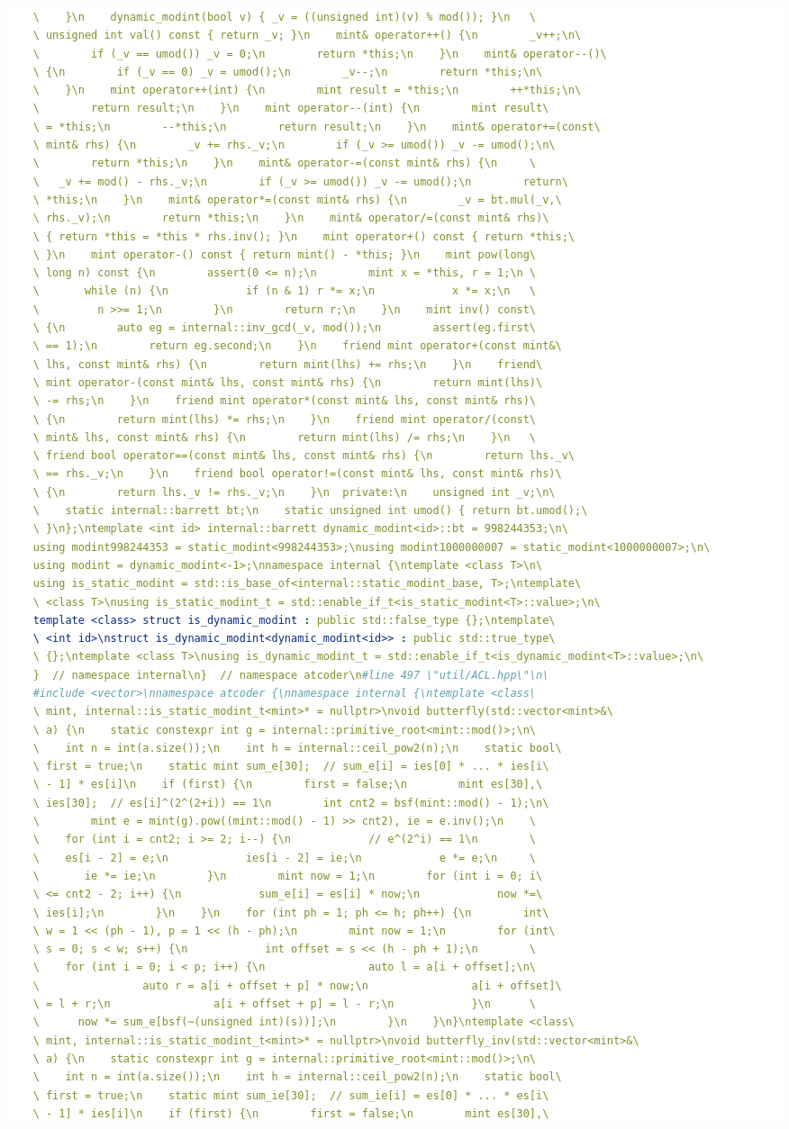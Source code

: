 ```yaml
    \    }\n    dynamic_modint(bool v) { _v = ((unsigned int)(v) % mod()); }\n   \
    \ unsigned int val() const { return _v; }\n    mint& operator++() {\n        _v++;\n\
    \        if (_v == umod()) _v = 0;\n        return *this;\n    }\n    mint& operator--()\
    \ {\n        if (_v == 0) _v = umod();\n        _v--;\n        return *this;\n\
    \    }\n    mint operator++(int) {\n        mint result = *this;\n        ++*this;\n\
    \        return result;\n    }\n    mint operator--(int) {\n        mint result\
    \ = *this;\n        --*this;\n        return result;\n    }\n    mint& operator+=(const\
    \ mint& rhs) {\n        _v += rhs._v;\n        if (_v >= umod()) _v -= umod();\n\
    \        return *this;\n    }\n    mint& operator-=(const mint& rhs) {\n     \
    \   _v += mod() - rhs._v;\n        if (_v >= umod()) _v -= umod();\n        return\
    \ *this;\n    }\n    mint& operator*=(const mint& rhs) {\n        _v = bt.mul(_v,\
    \ rhs._v);\n        return *this;\n    }\n    mint& operator/=(const mint& rhs)\
    \ { return *this = *this * rhs.inv(); }\n    mint operator+() const { return *this;\
    \ }\n    mint operator-() const { return mint() - *this; }\n    mint pow(long\
    \ long n) const {\n        assert(0 <= n);\n        mint x = *this, r = 1;\n \
    \       while (n) {\n            if (n & 1) r *= x;\n            x *= x;\n   \
    \         n >>= 1;\n        }\n        return r;\n    }\n    mint inv() const\
    \ {\n        auto eg = internal::inv_gcd(_v, mod());\n        assert(eg.first\
    \ == 1);\n        return eg.second;\n    }\n    friend mint operator+(const mint&\
    \ lhs, const mint& rhs) {\n        return mint(lhs) += rhs;\n    }\n    friend\
    \ mint operator-(const mint& lhs, const mint& rhs) {\n        return mint(lhs)\
    \ -= rhs;\n    }\n    friend mint operator*(const mint& lhs, const mint& rhs)\
    \ {\n        return mint(lhs) *= rhs;\n    }\n    friend mint operator/(const\
    \ mint& lhs, const mint& rhs) {\n        return mint(lhs) /= rhs;\n    }\n   \
    \ friend bool operator==(const mint& lhs, const mint& rhs) {\n        return lhs._v\
    \ == rhs._v;\n    }\n    friend bool operator!=(const mint& lhs, const mint& rhs)\
    \ {\n        return lhs._v != rhs._v;\n    }\n  private:\n    unsigned int _v;\n\
    \    static internal::barrett bt;\n    static unsigned int umod() { return bt.umod();\
    \ }\n};\ntemplate <int id> internal::barrett dynamic_modint<id>::bt = 998244353;\n\
    using modint998244353 = static_modint<998244353>;\nusing modint1000000007 = static_modint<1000000007>;\n\
    using modint = dynamic_modint<-1>;\nnamespace internal {\ntemplate <class T>\n\
    using is_static_modint = std::is_base_of<internal::static_modint_base, T>;\ntemplate\
    \ <class T>\nusing is_static_modint_t = std::enable_if_t<is_static_modint<T>::value>;\n\
    template <class> struct is_dynamic_modint : public std::false_type {};\ntemplate\
    \ <int id>\nstruct is_dynamic_modint<dynamic_modint<id>> : public std::true_type\
    \ {};\ntemplate <class T>\nusing is_dynamic_modint_t = std::enable_if_t<is_dynamic_modint<T>::value>;\n\
    }  // namespace internal\n}  // namespace atcoder\n#line 497 \"util/ACL.hpp\"\n\
    #include <vector>\nnamespace atcoder {\nnamespace internal {\ntemplate <class\
    \ mint, internal::is_static_modint_t<mint>* = nullptr>\nvoid butterfly(std::vector<mint>&\
    \ a) {\n    static constexpr int g = internal::primitive_root<mint::mod()>;\n\
    \    int n = int(a.size());\n    int h = internal::ceil_pow2(n);\n    static bool\
    \ first = true;\n    static mint sum_e[30];  // sum_e[i] = ies[0] * ... * ies[i\
    \ - 1] * es[i]\n    if (first) {\n        first = false;\n        mint es[30],\
    \ ies[30];  // es[i]^(2^(2+i)) == 1\n        int cnt2 = bsf(mint::mod() - 1);\n\
    \        mint e = mint(g).pow((mint::mod() - 1) >> cnt2), ie = e.inv();\n    \
    \    for (int i = cnt2; i >= 2; i--) {\n            // e^(2^i) == 1\n        \
    \    es[i - 2] = e;\n            ies[i - 2] = ie;\n            e *= e;\n     \
    \       ie *= ie;\n        }\n        mint now = 1;\n        for (int i = 0; i\
    \ <= cnt2 - 2; i++) {\n            sum_e[i] = es[i] * now;\n            now *=\
    \ ies[i];\n        }\n    }\n    for (int ph = 1; ph <= h; ph++) {\n        int\
    \ w = 1 << (ph - 1), p = 1 << (h - ph);\n        mint now = 1;\n        for (int\
    \ s = 0; s < w; s++) {\n            int offset = s << (h - ph + 1);\n        \
    \    for (int i = 0; i < p; i++) {\n                auto l = a[i + offset];\n\
    \                auto r = a[i + offset + p] * now;\n                a[i + offset]\
    \ = l + r;\n                a[i + offset + p] = l - r;\n            }\n      \
    \      now *= sum_e[bsf(~(unsigned int)(s))];\n        }\n    }\n}\ntemplate <class\
    \ mint, internal::is_static_modint_t<mint>* = nullptr>\nvoid butterfly_inv(std::vector<mint>&\
    \ a) {\n    static constexpr int g = internal::primitive_root<mint::mod()>;\n\
    \    int n = int(a.size());\n    int h = internal::ceil_pow2(n);\n    static bool\
    \ first = true;\n    static mint sum_ie[30];  // sum_ie[i] = es[0] * ... * es[i\
    \ - 1] * ies[i]\n    if (first) {\n        first = false;\n        mint es[30],\
```
